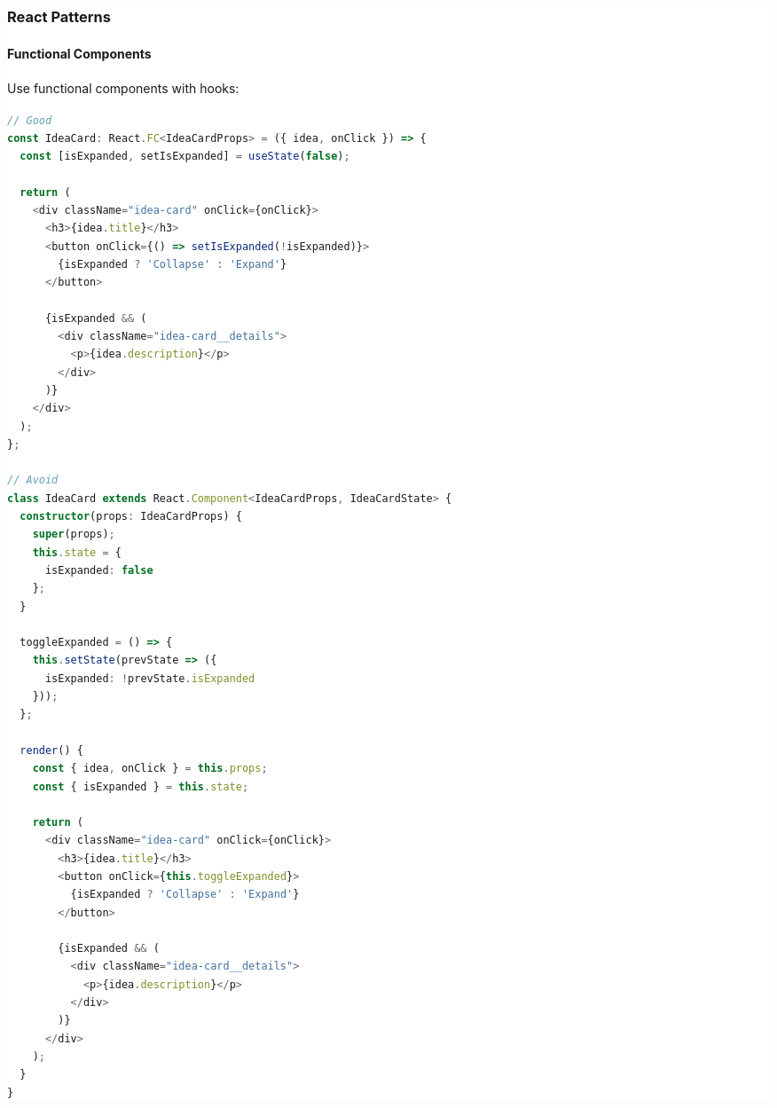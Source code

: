 ### React Patterns

#### Functional Components

Use functional components with hooks:

```typescript
// Good
const IdeaCard: React.FC<IdeaCardProps> = ({ idea, onClick }) => {
  const [isExpanded, setIsExpanded] = useState(false);
  
  return (
    <div className="idea-card" onClick={onClick}>
      <h3>{idea.title}</h3>
      <button onClick={() => setIsExpanded(!isExpanded)}>
        {isExpanded ? 'Collapse' : 'Expand'}
      </button>
      
      {isExpanded && (
        <div className="idea-card__details">
          <p>{idea.description}</p>
        </div>
      )}
    </div>
  );
};

// Avoid
class IdeaCard extends React.Component<IdeaCardProps, IdeaCardState> {
  constructor(props: IdeaCardProps) {
    super(props);
    this.state = {
      isExpanded: false
    };
  }
  
  toggleExpanded = () => {
    this.setState(prevState => ({
      isExpanded: !prevState.isExpanded
    }));
  };
  
  render() {
    const { idea, onClick } = this.props;
    const { isExpanded } = this.state;
    
    return (
      <div className="idea-card" onClick={onClick}>
        <h3>{idea.title}</h3>
        <button onClick={this.toggleExpanded}>
          {isExpanded ? 'Collapse' : 'Expand'}
        </button>
        
        {isExpanded && (
          <div className="idea-card__details">
            <p>{idea.description}</p>
          </div>
        )}
      </div>
    );
  }
}
```
